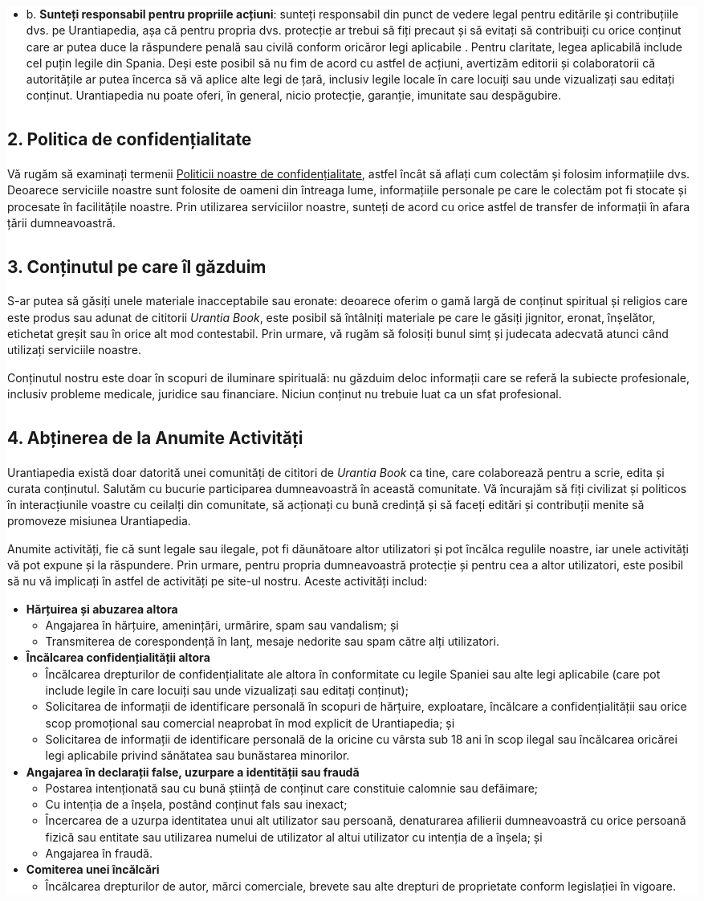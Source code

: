 - b. **Sunteți responsabil pentru propriile acțiuni**: sunteți responsabil din punct de vedere legal pentru editările și contribuțiile dvs. pe Urantiapedia, așa că pentru propria dvs. protecție ar trebui să fiți precaut și să evitați să contribuiți cu orice conținut care ar putea duce la răspundere penală sau civilă conform oricăror legi aplicabile . Pentru claritate, legea aplicabilă include cel puțin legile din Spania. Deși este posibil să nu fim de acord cu astfel de acțiuni, avertizăm editorii și colaboratorii că autoritățile ar putea încerca să vă aplice alte legi de țară, inclusiv legile locale în care locuiți sau unde vizualizați sau editați conținut. Urantiapedia nu poate oferi, în general, nicio protecție, garanție, imunitate sau despăgubire. 

## 2. Politica de confidențialitate

Vă rugăm să examinați termenii [Politicii noastre de confidențialitate](/ro/help/privacy_policy), astfel încât să aflați cum colectăm și folosim informațiile dvs. Deoarece serviciile noastre sunt folosite de oameni din întreaga lume, informațiile personale pe care le colectăm pot fi stocate și procesate în facilitățile noastre. Prin utilizarea serviciilor noastre, sunteți de acord cu orice astfel de transfer de informații în afara țării dumneavoastră. 

## 3. Conținutul pe care îl găzduim

S-ar putea să găsiți unele materiale inacceptabile sau eronate: deoarece oferim o gamă largă de conținut spiritual și religios care este produs sau adunat de cititorii _Urantia Book_, este posibil să întâlniți materiale pe care le găsiți jignitor, eronat, înșelător, etichetat greșit sau în orice alt mod contestabil. Prin urmare, vă rugăm să folosiți bunul simț și judecata adecvată atunci când utilizați serviciile noastre.

Conținutul nostru este doar în scopuri de iluminare spirituală: nu găzduim deloc informații care se referă la subiecte profesionale, inclusiv probleme medicale, juridice sau financiare. Niciun conținut nu trebuie luat ca un sfat profesional.

## 4. Abținerea de la Anumite Activități

Urantiapedia există doar datorită unei comunități de cititori de _Urantia Book_ ca tine, care colaborează pentru a scrie, edita și curata conținutul. Salutăm cu bucurie participarea dumneavoastră în această comunitate. Vă încurajăm să fiți civilizat și politicos în interacțiunile voastre cu ceilalți din comunitate, să acționați cu bună credință și să faceți editări și contribuții menite să promoveze misiunea Urantiapedia.

Anumite activități, fie că sunt legale sau ilegale, pot fi dăunătoare altor utilizatori și pot încălca regulile noastre, iar unele activități vă pot expune și la răspundere. Prin urmare, pentru propria dumneavoastră protecție și pentru cea a altor utilizatori, este posibil să nu vă implicați în astfel de activități pe site-ul nostru. Aceste activități includ:

- **Hărțuirea și abuzarea altora**
	- Angajarea în hărțuire, amenințări, urmărire, spam sau vandalism; și
	- Transmiterea de corespondență în lanț, mesaje nedorite sau spam către alți utilizatori.
- **Încălcarea confidențialității altora**
	- Încălcarea drepturilor de confidențialitate ale altora în conformitate cu legile Spaniei sau alte legi aplicabile (care pot include legile în care locuiți sau unde vizualizați sau editați conținut);
	- Solicitarea de informații de identificare personală în scopuri de hărțuire, exploatare, încălcare a confidențialității sau orice scop promoțional sau comercial neaprobat în mod explicit de Urantiapedia; și
	- Solicitarea de informații de identificare personală de la oricine cu vârsta sub 18 ani în scop ilegal sau încălcarea oricărei legi aplicabile privind sănătatea sau bunăstarea minorilor.
- **Angajarea în declarații false, uzurpare a identității sau fraudă**
	- Postarea intenționată sau cu bună știință de conținut care constituie calomnie sau defăimare;
	- Cu intenția de a înșela, postând conținut fals sau inexact;
	- Încercarea de a uzurpa identitatea unui alt utilizator sau persoană, denaturarea afilierii dumneavoastră cu orice persoană fizică sau entitate sau utilizarea numelui de utilizator al altui utilizator cu intenția de a înșela; și
	- Angajarea în fraudă.
- **Comiterea unei încălcări**
	- Încălcarea drepturilor de autor, mărci comerciale, brevete sau alte drepturi de proprietate conform legislației în vigoare.